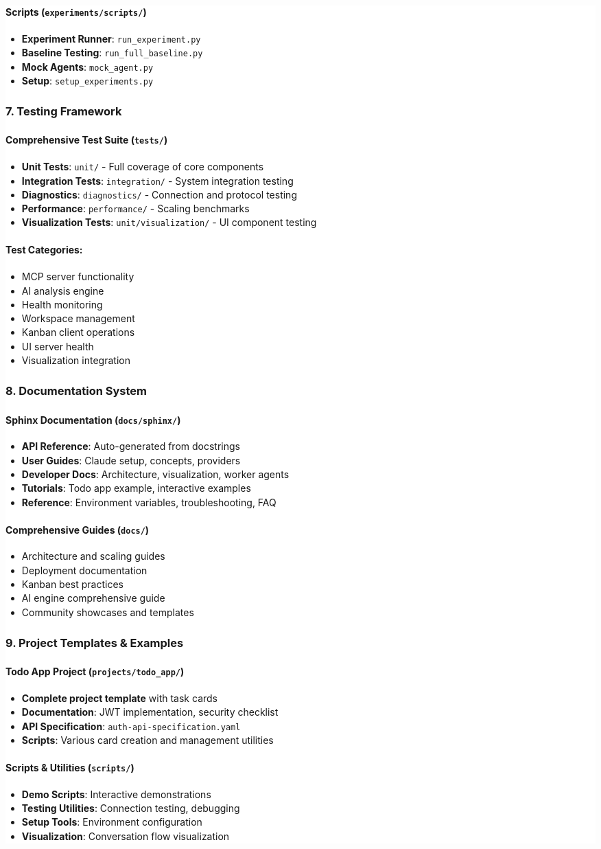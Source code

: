 #### **Scripts** (`experiments/scripts/`)
- **Experiment Runner**: `run_experiment.py`
- **Baseline Testing**: `run_full_baseline.py`
- **Mock Agents**: `mock_agent.py`
- **Setup**: `setup_experiments.py`

### **7. Testing Framework**

#### **Comprehensive Test Suite** (`tests/`)
- **Unit Tests**: `unit/` - Full coverage of core components
- **Integration Tests**: `integration/` - System integration testing
- **Diagnostics**: `diagnostics/` - Connection and protocol testing
- **Performance**: `performance/` - Scaling benchmarks
- **Visualization Tests**: `unit/visualization/` - UI component testing

#### **Test Categories**:
- MCP server functionality
- AI analysis engine
- Health monitoring
- Workspace management
- Kanban client operations
- UI server health
- Visualization integration

### **8. Documentation System**

#### **Sphinx Documentation** (`docs/sphinx/`)
- **API Reference**: Auto-generated from docstrings
- **User Guides**: Claude setup, concepts, providers
- **Developer Docs**: Architecture, visualization, worker agents
- **Tutorials**: Todo app example, interactive examples
- **Reference**: Environment variables, troubleshooting, FAQ

#### **Comprehensive Guides** (`docs/`)
- Architecture and scaling guides
- Deployment documentation
- Kanban best practices
- AI engine comprehensive guide
- Community showcases and templates

### **9. Project Templates & Examples**

#### **Todo App Project** (`projects/todo_app/`)
- **Complete project template** with task cards
- **Documentation**: JWT implementation, security checklist
- **API Specification**: `auth-api-specification.yaml`
- **Scripts**: Various card creation and management utilities

#### **Scripts & Utilities** (`scripts/`)
- **Demo Scripts**: Interactive demonstrations
- **Testing Utilities**: Connection testing, debugging
- **Setup Tools**: Environment configuration
- **Visualization**: Conversation flow visualization
